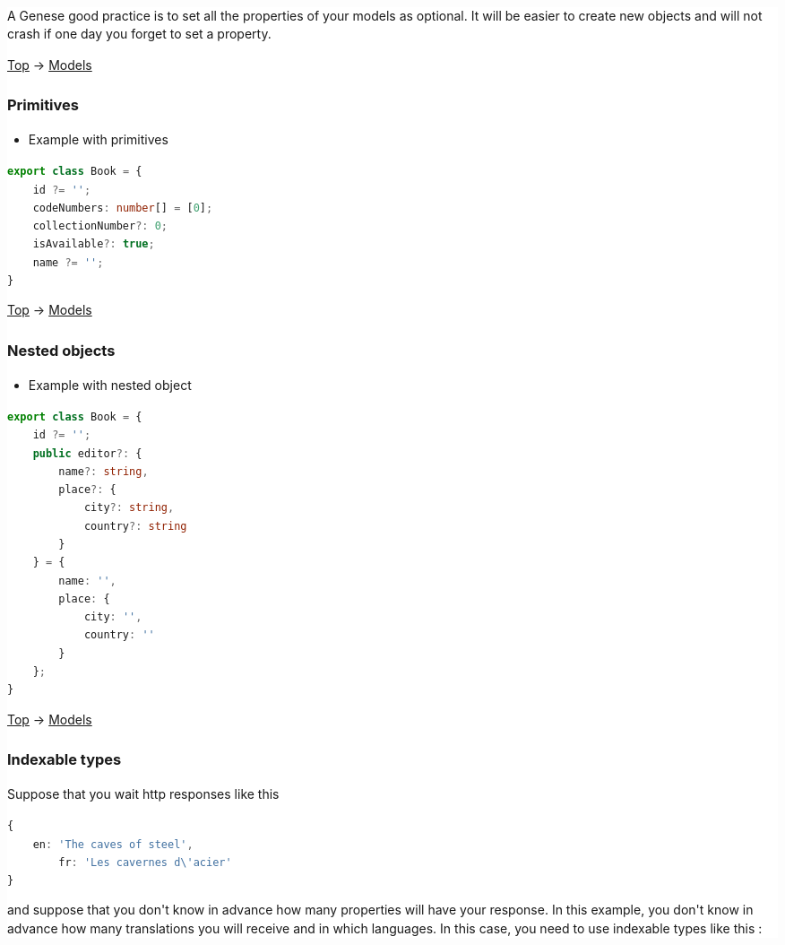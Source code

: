 A Genese good practice is to set all the properties of your models as optional. It will be easier to create new objects and will not crash if one day you forget to set a property.

[Top](#table-of-contents) -> [Models](#models)
### Primitives
* Example with primitives

```ts
export class Book = {
    id ?= '';
    codeNumbers: number[] = [0];
    collectionNumber?: 0;
    isAvailable?: true;
    name ?= '';
}
```

[Top](#table-of-contents) -> [Models](#models)
### Nested objects
* Example with nested object

```ts
export class Book = {
    id ?= '';
    public editor?: {
        name?: string,
        place?: {
            city?: string,
            country?: string
        }
    } = {
        name: '',
        place: {
            city: '',
            country: ''
        }
    };
}
```

[Top](#table-of-contents) -> [Models](#models)
### Indexable types

Suppose that you wait http responses like this
```ts
{
    en: 'The caves of steel',
        fr: 'Les cavernes d\'acier'
}
``` 
and suppose that you don't know in advance how many properties will have your response. In this example, you don't know in advance how many translations you will receive and in which languages.
In this case, you need to use indexable types like this :
